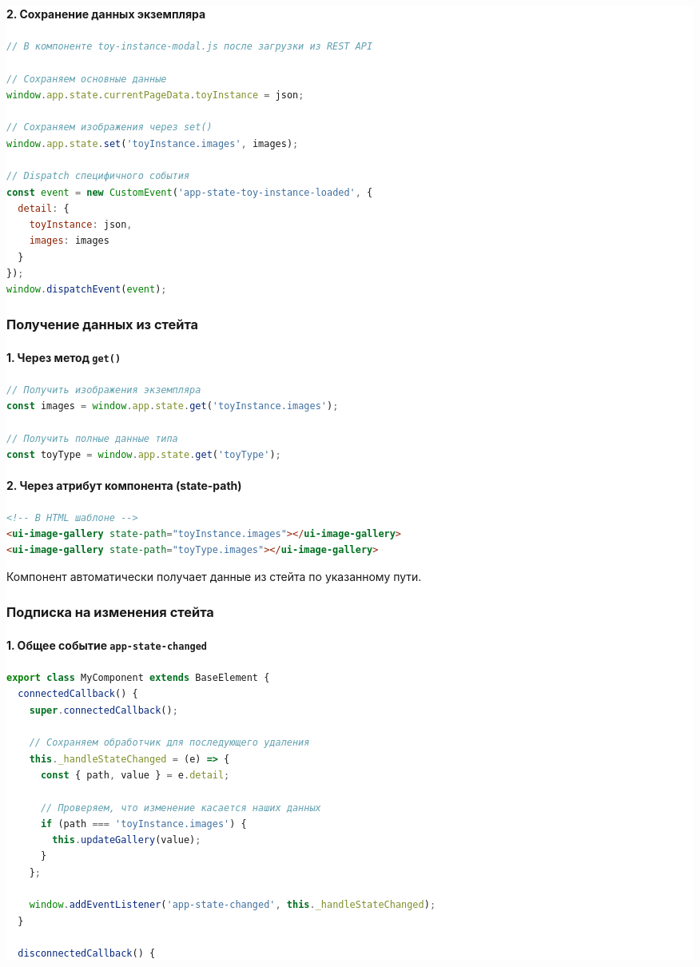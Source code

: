 #### 2. Сохранение данных экземпляра

```javascript
// В компоненте toy-instance-modal.js после загрузки из REST API

// Сохраняем основные данные
window.app.state.currentPageData.toyInstance = json;

// Сохраняем изображения через set()
window.app.state.set('toyInstance.images', images);

// Dispatch специфичного события
const event = new CustomEvent('app-state-toy-instance-loaded', {
  detail: {
    toyInstance: json,
    images: images
  }
});
window.dispatchEvent(event);
```

### Получение данных из стейта

#### 1. Через метод `get()`

```javascript
// Получить изображения экземпляра
const images = window.app.state.get('toyInstance.images');

// Получить полные данные типа
const toyType = window.app.state.get('toyType');
```

#### 2. Через атрибут компонента (state-path)

```html
<!-- В HTML шаблоне -->
<ui-image-gallery state-path="toyInstance.images"></ui-image-gallery>
<ui-image-gallery state-path="toyType.images"></ui-image-gallery>
```

Компонент автоматически получает данные из стейта по указанному пути.

### Подписка на изменения стейта

#### 1. Общее событие `app-state-changed`

```javascript
export class MyComponent extends BaseElement {
  connectedCallback() {
    super.connectedCallback();
    
    // Сохраняем обработчик для последующего удаления
    this._handleStateChanged = (e) => {
      const { path, value } = e.detail;
      
      // Проверяем, что изменение касается наших данных
      if (path === 'toyInstance.images') {
        this.updateGallery(value);
      }
    };
    
    window.addEventListener('app-state-changed', this._handleStateChanged);
  }
  
  disconnectedCallback() {
```